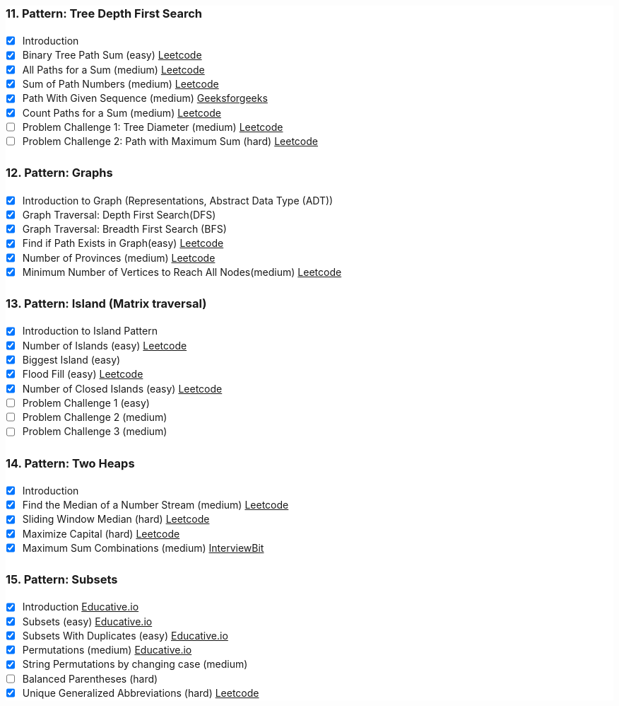 ### 11. Pattern: Tree Depth First Search
- [x] Introduction  
- [x] Binary Tree Path Sum (easy) [Leetcode](https://leetcode.com/problems/path-sum/)  
- [x] All Paths for a Sum (medium) [Leetcode](https://leetcode.com/problems/path-sum-iii/)  
- [x] Sum of Path Numbers (medium) [Leetcode](https://leetcode.com/problems/sum-root-to-leaf-numbers/)  
- [x] Path With Given Sequence (medium) [Geeksforgeeks](https://www.geeksforgeeks.org/check-root-leaf-path-given-sequence/)  
- [x] Count Paths for a Sum (medium) [Leetcode](https://leetcode.com/problems/path-sum-iii/)  
- [ ] Problem Challenge 1: Tree Diameter (medium) [Leetcode](https://leetcode.com/problems/diameter-of-binary-tree/)  
- [ ] Problem Challenge 2: Path with Maximum Sum (hard) [Leetcode](https://leetcode.com/problems/binary-tree-maximum-path-sum/)  

### 12. Pattern: Graphs
- [x] Introduction to Graph (Representations, Abstract Data Type (ADT))  
- [x] Graph Traversal: Depth First Search(DFS)  
- [x] Graph Traversal: Breadth First Search (BFS)  
- [x] Find if Path Exists in Graph(easy) [Leetcode](https://leetcode.com/problems/find-if-path-exists-in-graph/)  
- [x] Number of Provinces (medium) [Leetcode](https://leetcode.com/problems/number-of-provinces/)  
- [x] Minimum Number of Vertices to Reach All Nodes(medium) [Leetcode](https://leetcode.com/problems/minimum-number-of-vertices-to-reach-all-nodes/)  

### 13. Pattern: Island (Matrix traversal)
- [x] Introduction to Island Pattern  
- [x] Number of Islands (easy) [Leetcode](https://leetcode.com/problems/number-of-islands/)  
- [x] Biggest Island (easy)  
- [x] Flood Fill (easy) [Leetcode](https://leetcode.com/problems/flood-fill/)  
- [x] Number of Closed Islands (easy) [Leetcode](https://leetcode.com/problems/number-of-closed-islands/)  
- [ ] Problem Challenge 1 (easy)  
- [ ] Problem Challenge 2 (medium)  
- [ ] Problem Challenge 3 (medium)  

### 14. Pattern: Two Heaps
- [x] Introduction  
- [x] Find the Median of a Number Stream (medium) [Leetcode](https://leetcode.com/problems/find-median-from-data-stream/)  
- [x] Sliding Window Median (hard) [Leetcode](https://leetcode.com/problems/sliding-window-median/)  
- [x] Maximize Capital (hard) [Leetcode](https://leetcode.com/problems/ipo/)  
- [x] Maximum Sum Combinations (medium) [InterviewBit](https://www.interviewbit.com/problems/maximum-sum-combinations/)  

### 15. Pattern: Subsets
- [x] Introduction [Educative.io](https://www.educative.io/courses/grokking-the-coding-interview/R87WmWYrELz)  
- [x] Subsets (easy) [Educative.io](https://www.educative.io/courses/grokking-the-coding-interview/gx2OqlvEnWG)  
- [x] Subsets With Duplicates (easy) [Educative.io](https://www.educative.io/courses/grokking-the-coding-interview/7npk3V3JQNr)  
- [x] Permutations (medium) [Educative.io](https://www.educative.io/courses/grokking-the-coding-interview/B8R83jyN3KY)  
- [x] String Permutations by changing case (medium)  
- [ ] Balanced Parentheses (hard)  
- [x] Unique Generalized Abbreviations (hard) [Leetcode](https://leetcode.com/problems/generalized-abbreviation/)  
